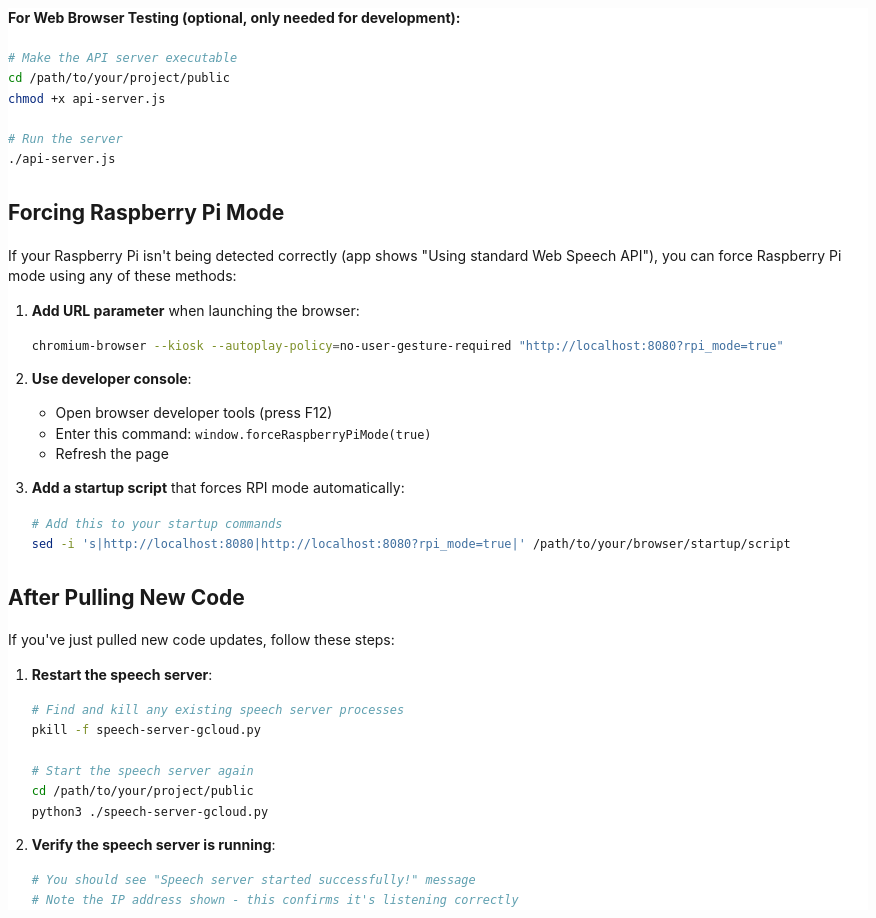 #### For Web Browser Testing (optional, only needed for development):

```bash
# Make the API server executable
cd /path/to/your/project/public
chmod +x api-server.js

# Run the server
./api-server.js
```

## Forcing Raspberry Pi Mode

If your Raspberry Pi isn't being detected correctly (app shows "Using standard Web Speech API"), you can force Raspberry Pi mode using any of these methods:

1. **Add URL parameter** when launching the browser:
   ```bash
   chromium-browser --kiosk --autoplay-policy=no-user-gesture-required "http://localhost:8080?rpi_mode=true"
   ```

2. **Use developer console**:
   - Open browser developer tools (press F12)
   - Enter this command: `window.forceRaspberryPiMode(true)`
   - Refresh the page

3. **Add a startup script** that forces RPI mode automatically:
   ```bash
   # Add this to your startup commands
   sed -i 's|http://localhost:8080|http://localhost:8080?rpi_mode=true|' /path/to/your/browser/startup/script
   ```

## After Pulling New Code

If you've just pulled new code updates, follow these steps:

1. **Restart the speech server**:
   ```bash
   # Find and kill any existing speech server processes
   pkill -f speech-server-gcloud.py
   
   # Start the speech server again
   cd /path/to/your/project/public
   python3 ./speech-server-gcloud.py
   ```

2. **Verify the speech server is running**:
   ```bash
   # You should see "Speech server started successfully!" message
   # Note the IP address shown - this confirms it's listening correctly
   ```
